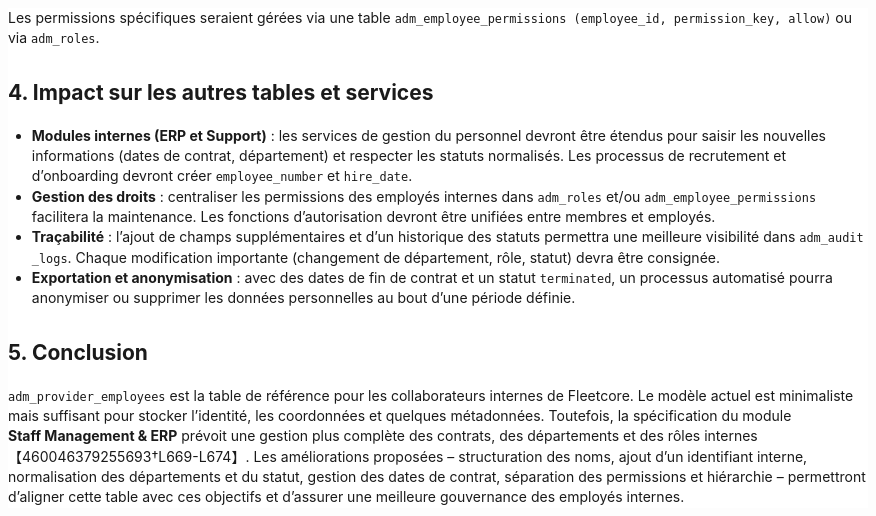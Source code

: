 Les permissions spécifiques seraient gérées via une table `adm_employee_permissions (employee_id, permission_key, allow)` ou via `adm_roles`.

## 4. Impact sur les autres tables et services

- **Modules internes (ERP et Support)** : les services de gestion du personnel devront être étendus pour saisir les nouvelles informations (dates de contrat, département) et respecter les statuts normalisés. Les processus de recrutement et d’onboarding devront créer `employee_number` et `hire_date`.
- **Gestion des droits** : centraliser les permissions des employés internes dans `adm_roles` et/ou `adm_employee_permissions` facilitera la maintenance. Les fonctions d’autorisation devront être unifiées entre membres et employés.
- **Traçabilité** : l’ajout de champs supplémentaires et d’un historique des statuts permettra une meilleure visibilité dans `adm_audit_logs`. Chaque modification importante (changement de département, rôle, statut) devra être consignée.
- **Exportation et anonymisation** : avec des dates de fin de contrat et un statut `terminated`, un processus automatisé pourra anonymiser ou supprimer les données personnelles au bout d’une période définie.

## 5. Conclusion

`adm_provider_employees` est la table de référence pour les collaborateurs internes de Fleetcore. Le modèle actuel est minimaliste mais suffisant pour stocker l’identité, les coordonnées et quelques métadonnées. Toutefois, la spécification du module **Staff Management & ERP** prévoit une gestion plus complète des contrats, des départements et des rôles internes【460046379255693†L669-L674】. Les améliorations proposées – structuration des noms, ajout d’un identifiant interne, normalisation des départements et du statut, gestion des dates de contrat, séparation des permissions et hiérarchie – permettront d’aligner cette table avec ces objectifs et d’assurer une meilleure gouvernance des employés internes.
